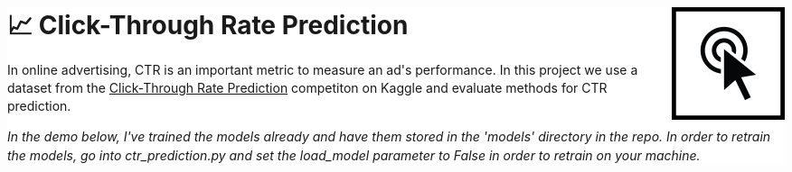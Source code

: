# 📈 Click-Through Rate Prediction <img src="media/ctr-icon.png" width="125" align="right" alt="CTR Icon">

In online advertising, CTR is an important metric to measure an ad's performance. In this project we use a dataset from the [Click-Through Rate Prediction](https://www.kaggle.com/c/avazu-ctr-prediction) competiton on Kaggle and evaluate methods for CTR prediction.

*In the demo below, I've trained the models already and have them stored in the 'models' directory in the repo. In order to retrain the models, go into ctr_prediction.py and set the load_model parameter to False in order to retrain on your machine.*

<div align="center">